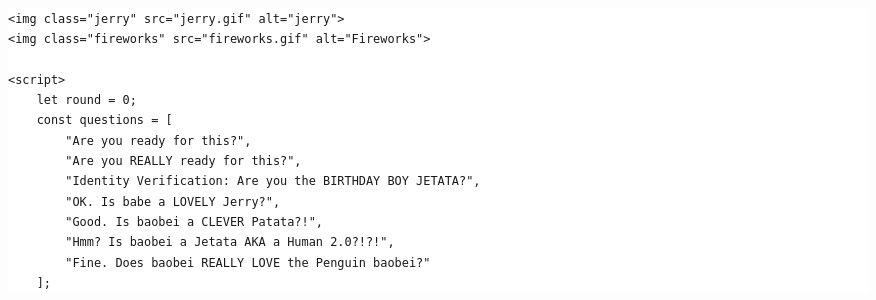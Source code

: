     <img class="jerry" src="jerry.gif" alt="jerry">
    <img class="fireworks" src="fireworks.gif" alt="Fireworks">

    <script>
        let round = 0;
        const questions = [
            "Are you ready for this?",
            "Are you REALLY ready for this?", 
            "Identity Verification: Are you the BIRTHDAY BOY JETATA?",           
            "OK. Is babe a LOVELY Jerry?",
            "Good. Is baobei a CLEVER Patata?!",
            "Hmm? Is baobei a Jetata AKA a Human 2.0?!?!",
            "Fine. Does baobei REALLY LOVE the Penguin baobei?"
        ];
